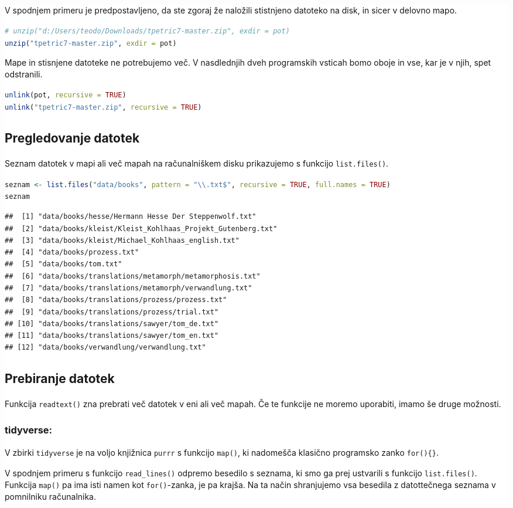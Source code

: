 V spodnjem primeru je predpostavljeno, da ste zgoraj že naložili stistnjeno datoteko na disk, in sicer v delovno mapo. 


```r
# unzip("d:/Users/teodo/Downloads/tpetric7-master.zip", exdir = pot)
unzip("tpetric7-master.zip", exdir = pot)
```

Mape in stisnjene datoteke ne potrebujemo več. V nasdlednjih dveh programskih vsticah bomo oboje in vse, kar je v njih, spet odstranili. 


```r
unlink(pot, recursive = TRUE)
unlink("tpetric7-master.zip", recursive = TRUE)
```


## Pregledovanje datotek

Seznam datotek v mapi ali več mapah na računalniškem disku prikazujemo s funkcijo `list.files()`. 


```r
seznam <- list.files("data/books", pattern = "\\.txt$", recursive = TRUE, full.names = TRUE)
seznam
```

```
##  [1] "data/books/hesse/Hermann Hesse Der Steppenwolf.txt"     
##  [2] "data/books/kleist/Kleist_Kohlhaas_Projekt_Gutenberg.txt"
##  [3] "data/books/kleist/Michael_Kohlhaas_english.txt"         
##  [4] "data/books/prozess.txt"                                 
##  [5] "data/books/tom.txt"                                     
##  [6] "data/books/translations/metamorph/metamorphosis.txt"    
##  [7] "data/books/translations/metamorph/verwandlung.txt"      
##  [8] "data/books/translations/prozess/prozess.txt"            
##  [9] "data/books/translations/prozess/trial.txt"              
## [10] "data/books/translations/sawyer/tom_de.txt"              
## [11] "data/books/translations/sawyer/tom_en.txt"              
## [12] "data/books/verwandlung/verwandlung.txt"
```


## Prebiranje datotek

Funkcija `readtext()` zna prebrati več datotek v eni ali več mapah. Če te funkcije ne moremo uporabiti, imamo še druge možnosti. 


### tidyverse:

V zbirki `tidyverse` je na voljo knjižnica `purrr` s funkcijo `map()`, ki nadomešča klasično programsko zanko `for(){}`. 

V spodnjem primeru s funkcijo `read_lines()` odpremo besedilo s seznama, ki smo ga prej ustvarili s funkcijo `list.files()`. Funkcija `map()` pa ima isti namen kot `for()`-zanka, je pa krajša. Na ta način shranjujemo vsa besedila z datottečnega seznama v pomnilniku računalnika. 
